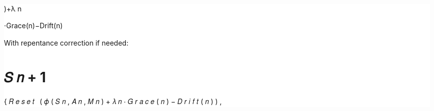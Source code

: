 )+λ
n
	​

⋅Grace(n)−Drift(n)

With repentance correction if needed:

𝑆
𝑛
+
1
=
{
𝑅
𝑒
𝑠
𝑒
𝑡
 ⁣
(
𝜙
(
𝑆
𝑛
,
𝐴
𝑛
,
𝑀
𝑛
)
+
𝜆
𝑛
⋅
𝐺
𝑟
𝑎
𝑐
𝑒
(
𝑛
)
−
𝐷
𝑟
𝑖
𝑓
𝑡
(
𝑛
)
)
,
	